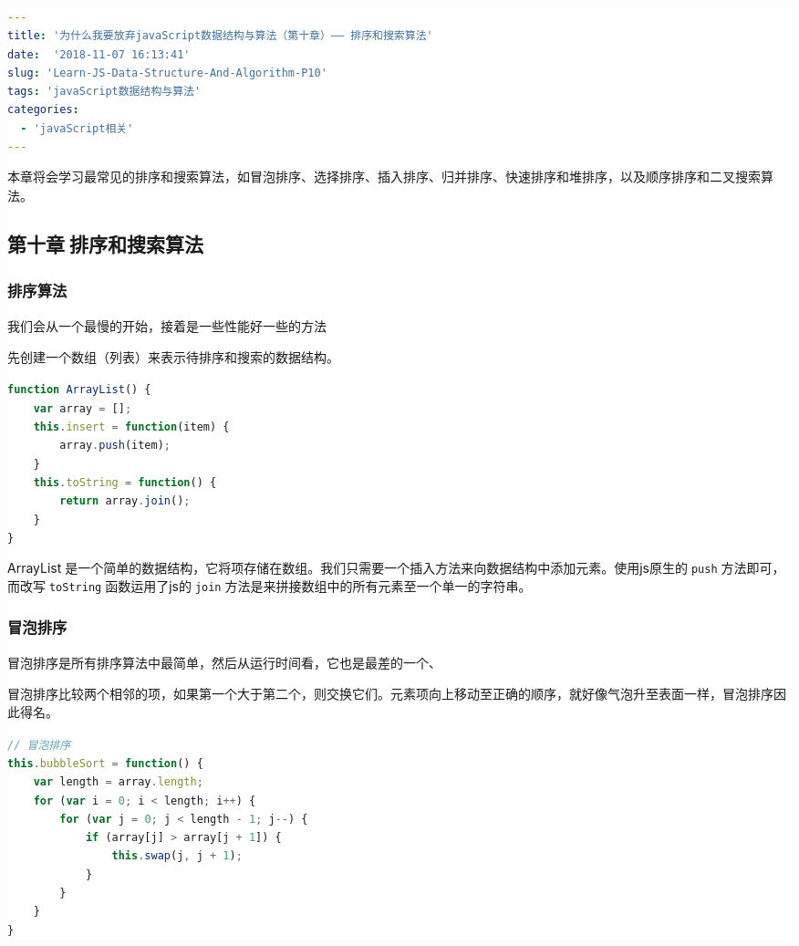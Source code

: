 ```yaml
---
title: '为什么我要放弃javaScript数据结构与算法（第十章）—— 排序和搜索算法'
date:  '2018-11-07 16:13:41'
slug: 'Learn-JS-Data-Structure-And-Algorithm-P10'
tags: 'javaScript数据结构与算法'
categories: 
  - 'javaScript相关'
---
```


本章将会学习最常见的排序和搜索算法，如冒泡排序、选择排序、插入排序、归并排序、快速排序和堆排序，以及顺序排序和二叉搜索算法。

## 第十章 排序和搜索算法

### 排序算法

我们会从一个最慢的开始，接着是一些性能好一些的方法

先创建一个数组（列表）来表示待排序和搜索的数据结构。

```javascript
function ArrayList() {
    var array = [];
    this.insert = function(item) {
        array.push(item);
    }
    this.toString = function() {
        return array.join();
    }
}
```

ArrayList 是一个简单的数据结构，它将项存储在数组。我们只需要一个插入方法来向数据结构中添加元素。使用js原生的 `push` 方法即可，而改写 `toString` 函数运用了js的 `join` 方法是来拼接数组中的所有元素至一个单一的字符串。

### 冒泡排序

冒泡排序是所有排序算法中最简单，然后从运行时间看，它也是最差的一个、

冒泡排序比较两个相邻的项，如果第一个大于第二个，则交换它们。元素项向上移动至正确的顺序，就好像气泡升至表面一样，冒泡排序因此得名。

```javascript
// 冒泡排序
this.bubbleSort = function() {
    var length = array.length;
    for (var i = 0; i < length; i++) {
        for (var j = 0; j < length - 1; j--) {
            if (array[j] > array[j + 1]) {
                this.swap(j, j + 1);
            }
        }
    }
}
```

